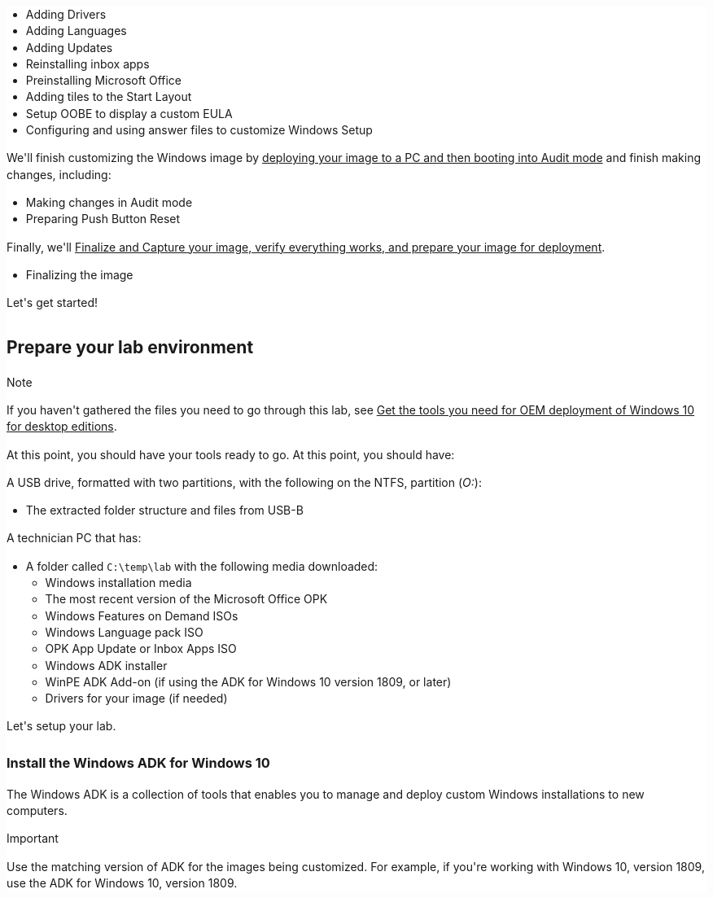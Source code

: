 - Adding Drivers
- Adding Languages
- Adding Updates
- Reinstalling inbox apps
- Preinstalling Microsoft Office
- Adding tiles to the Start Layout
- Setup OOBE to display a custom EULA
- Configuring and using answer files to customize Windows Setup

We'll finish customizing the Windows image by [deploying your image to a PC and then booting into Audit mode](#use-a-deployment-script-to-apply-your-image) and finish making changes, including:
- Making changes in Audit mode
- Preparing Push Button Reset

Finally, we'll [Finalize and Capture your image, verify everything works, and prepare your image for deployment](#finalize-and-capture-your-image).
- Finalizing the image

Let's get started!

## Prepare your lab environment

> [!Note]
> If you haven't gathered the files you need to go through this lab, see [Get the tools you need for OEM deployment of Windows 10 for desktop editions](oem-deployment-of-windows-10-for-desktop-editions-get-tools.md).

At this point, you should have your tools ready to go. At this point, you should have:

A USB drive, formatted with two partitions, with the following on the NTFS, partition (_O:_):
- The extracted folder structure and files from USB-B

A technician PC that has:
- A folder called `C:\temp\lab` with the following media downloaded:
    - Windows installation media
    - The most recent version of the Microsoft Office OPK
    - Windows Features on Demand ISOs
    - Windows Language pack ISO
    - OPK App Update or Inbox Apps ISO
    - Windows ADK installer
    - WinPE ADK Add-on (if using the ADK for Windows 10 version 1809, or later)
    - Drivers for your image (if needed)


Let's setup your lab.


### Install the Windows ADK for Windows 10

The Windows ADK is a collection of tools that enables you to manage and deploy custom Windows installations to new computers. 

> [!important]
> Use the matching version of ADK for the images being customized. For example, if you're working with Windows 10, version 1809, use the ADK for Windows 10, version 1809.
